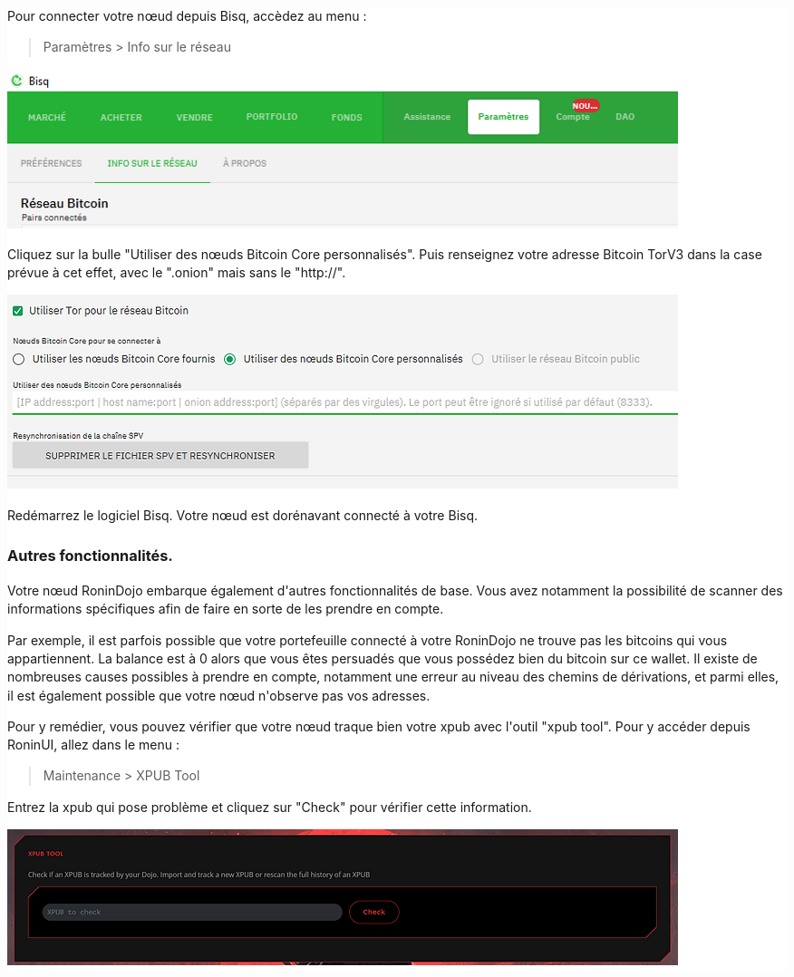 Pour connecter votre nœud depuis Bisq, accèdez au menu :

> Paramètres > Info sur le réseau

![Accéder l'interface de connexion au nœud depuis le logiciel Bisq](assets/39.png)

Cliquez sur la bulle "Utiliser des nœuds Bitcoin Core personnalisés". Puis renseignez votre adresse Bitcoin TorV3 dans la case prévue à cet effet, avec le ".onion" mais sans le "http://".

![Case pour entrer l'adresse TorV3 de son nœud sur le logiciel Bisq](assets/40.png)

Redémarrez le logiciel Bisq. Votre nœud est dorénavant connecté à votre Bisq.

### Autres fonctionnalités.

Votre nœud RoninDojo embarque également d'autres fonctionnalités de base. Vous avez notamment la possibilité de scanner des informations spécifiques afin de faire en sorte de les prendre en compte.

Par exemple, il est parfois possible que votre portefeuille connecté à votre RoninDojo ne trouve pas les bitcoins qui vous appartiennent. La balance est à 0 alors que vous êtes persuadés que vous possédez bien du bitcoin sur ce wallet. Il existe de nombreuses causes possibles à prendre en compte, notamment une erreur au niveau des chemins de dérivations, et parmi elles, il est également possible que votre nœud n'observe pas vos adresses.

Pour y remédier, vous pouvez vérifier que votre nœud traque bien votre xpub avec l'outil "xpub tool". Pour y accéder depuis RoninUI, allez dans le menu :

> Maintenance > XPUB Tool

Entrez la xpub qui pose problème et cliquez sur "Check" pour vérifier cette information.

![Outil XPUB Tool depuis RoninUI](assets/41.png)
